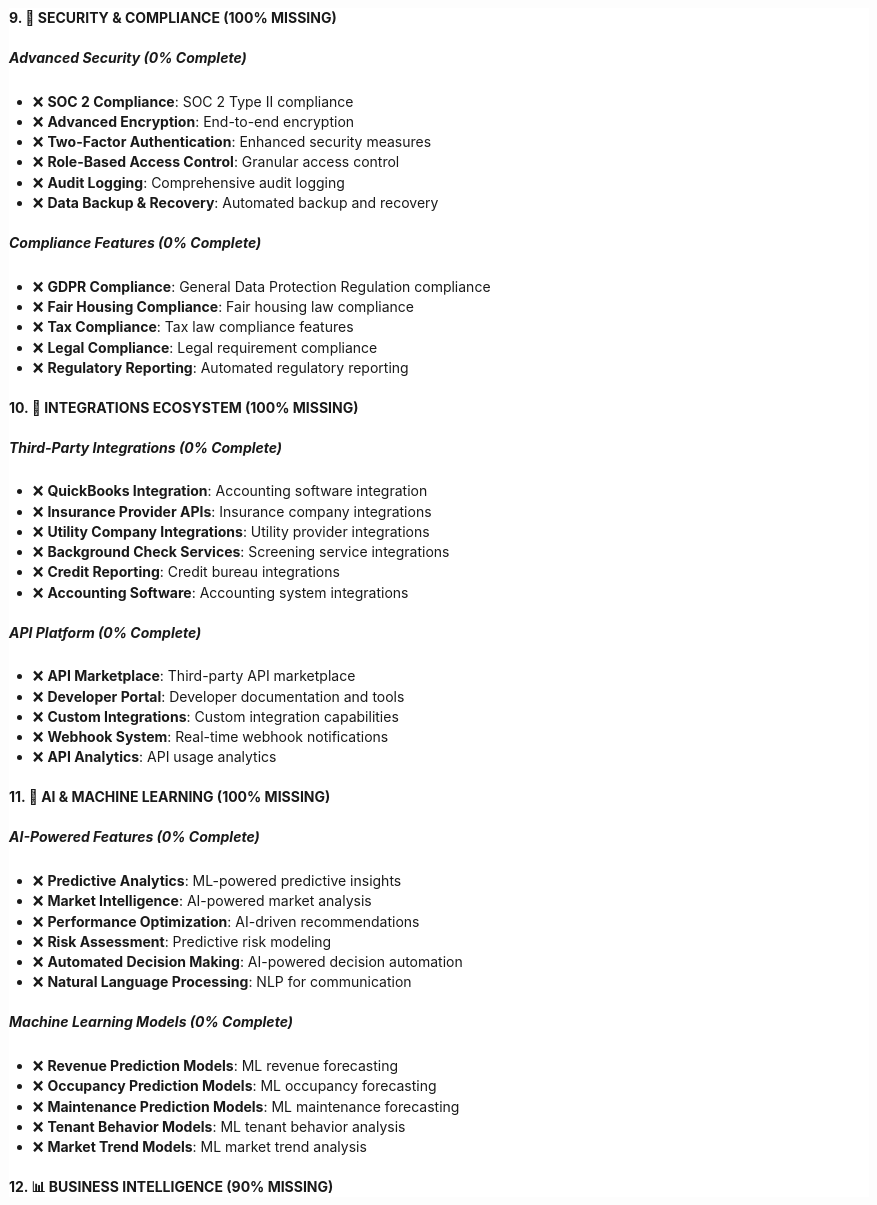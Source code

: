 #### **9. 🔐 SECURITY & COMPLIANCE (100% MISSING)**

##### **Advanced Security (0% Complete)**
- ❌ **SOC 2 Compliance**: SOC 2 Type II compliance
- ❌ **Advanced Encryption**: End-to-end encryption
- ❌ **Two-Factor Authentication**: Enhanced security measures
- ❌ **Role-Based Access Control**: Granular access control
- ❌ **Audit Logging**: Comprehensive audit logging
- ❌ **Data Backup & Recovery**: Automated backup and recovery

##### **Compliance Features (0% Complete)**
- ❌ **GDPR Compliance**: General Data Protection Regulation compliance
- ❌ **Fair Housing Compliance**: Fair housing law compliance
- ❌ **Tax Compliance**: Tax law compliance features
- ❌ **Legal Compliance**: Legal requirement compliance
- ❌ **Regulatory Reporting**: Automated regulatory reporting

#### **10. 🔗 INTEGRATIONS ECOSYSTEM (100% MISSING)**

##### **Third-Party Integrations (0% Complete)**
- ❌ **QuickBooks Integration**: Accounting software integration
- ❌ **Insurance Provider APIs**: Insurance company integrations
- ❌ **Utility Company Integrations**: Utility provider integrations
- ❌ **Background Check Services**: Screening service integrations
- ❌ **Credit Reporting**: Credit bureau integrations
- ❌ **Accounting Software**: Accounting system integrations

##### **API Platform (0% Complete)**
- ❌ **API Marketplace**: Third-party API marketplace
- ❌ **Developer Portal**: Developer documentation and tools
- ❌ **Custom Integrations**: Custom integration capabilities
- ❌ **Webhook System**: Real-time webhook notifications
- ❌ **API Analytics**: API usage analytics

#### **11. 🤖 AI & MACHINE LEARNING (100% MISSING)**

##### **AI-Powered Features (0% Complete)**
- ❌ **Predictive Analytics**: ML-powered predictive insights
- ❌ **Market Intelligence**: AI-powered market analysis
- ❌ **Performance Optimization**: AI-driven recommendations
- ❌ **Risk Assessment**: Predictive risk modeling
- ❌ **Automated Decision Making**: AI-powered decision automation
- ❌ **Natural Language Processing**: NLP for communication

##### **Machine Learning Models (0% Complete)**
- ❌ **Revenue Prediction Models**: ML revenue forecasting
- ❌ **Occupancy Prediction Models**: ML occupancy forecasting
- ❌ **Maintenance Prediction Models**: ML maintenance forecasting
- ❌ **Tenant Behavior Models**: ML tenant behavior analysis
- ❌ **Market Trend Models**: ML market trend analysis

#### **12. 📊 BUSINESS INTELLIGENCE (90% MISSING)**
